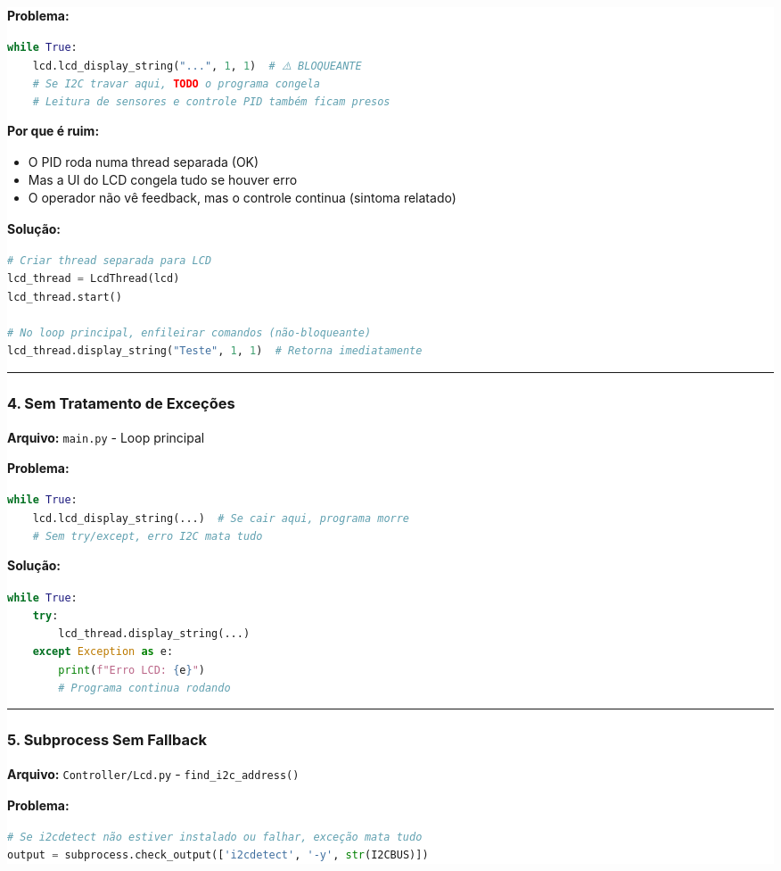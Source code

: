 **Problema:**
```python
while True:
    lcd.lcd_display_string("...", 1, 1)  # ⚠️ BLOQUEANTE
    # Se I2C travar aqui, TODO o programa congela
    # Leitura de sensores e controle PID também ficam presos
```

**Por que é ruim:**
- O PID roda numa thread separada (OK)
- Mas a UI do LCD congela tudo se houver erro
- O operador não vê feedback, mas o controle continua (sintoma relatado)

**Solução:**
```python
# Criar thread separada para LCD
lcd_thread = LcdThread(lcd)
lcd_thread.start()

# No loop principal, enfileirar comandos (não-bloqueante)
lcd_thread.display_string("Teste", 1, 1)  # Retorna imediatamente
```

---

### 4. **Sem Tratamento de Exceções**
**Arquivo:** `main.py` - Loop principal

**Problema:**
```python
while True:
    lcd.lcd_display_string(...)  # Se cair aqui, programa morre
    # Sem try/except, erro I2C mata tudo
```

**Solução:**
```python
while True:
    try:
        lcd_thread.display_string(...)
    except Exception as e:
        print(f"Erro LCD: {e}")
        # Programa continua rodando
```

---

### 5. **Subprocess Sem Fallback**
**Arquivo:** `Controller/Lcd.py` - `find_i2c_address()`

**Problema:**
```python
# Se i2cdetect não estiver instalado ou falhar, exceção mata tudo
output = subprocess.check_output(['i2cdetect', '-y', str(I2CBUS)])
```
